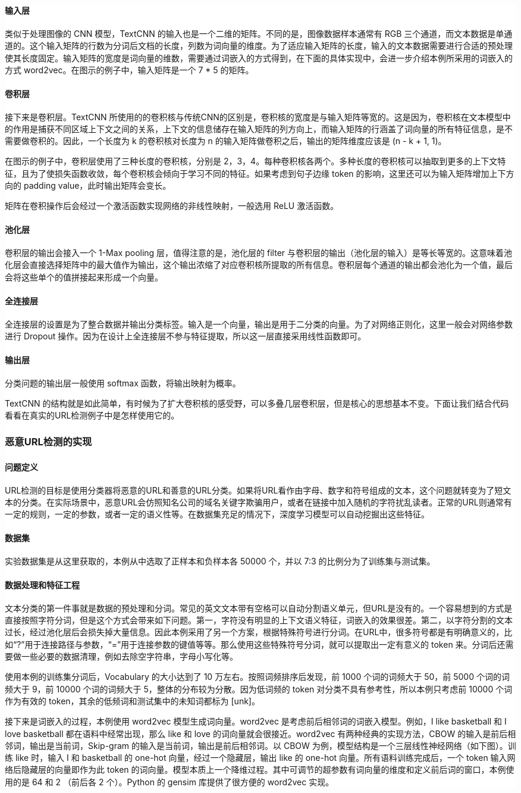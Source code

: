 #### 输入层

类似于处理图像的 CNN 模型，TextCNN 的输入也是一个二维的矩阵。不同的是，图像数据样本通常有 RGB 三个通道，而文本数据是单通道的。这个输入矩阵的行数为分词后文档的长度，列数为词向量的维度。为了适应输入矩阵的长度，输入的文本数据需要进行合适的预处理使其长度固定。输入矩阵的宽度是词向量的维数，需要通过词嵌入的方式得到，在下面的具体实现中，会进一步介绍本例所采用的词嵌入的方式 word2vec。在图示的例子中，输入矩阵是一个 7 * 5 的矩阵。

#### 卷积层

接下来是卷积层。TextCNN 所使用的的卷积核与传统CNN的区别是，卷积核的宽度是与输入矩阵等宽的。这是因为，卷积核在文本模型中的作用是捕获不同区域上下文之间的关系，上下文的信息储存在输入矩阵的列方向上，而输入矩阵的行涵盖了词向量的所有特征信息，是不需要做卷积的。因此，一个长度为 k 的卷积核对长度为 n 的输入矩阵做卷积之后，输出的矩阵维度应该是 (n - k + 1, 1)。

在图示的例子中，卷积层使用了三种长度的卷积核，分别是 2，3，4。每种卷积核各两个。多种长度的卷积核可以抽取到更多的上下文特征，且为了使损失函数收敛，每个卷积核会倾向于学习不同的特征。如果考虑到句子边缘 token 的影响，这里还可以为输入矩阵增加上下方向的 padding value，此时输出矩阵会变长。

矩阵在卷积操作后会经过一个激活函数实现网络的非线性映射，一般选用 ReLU 激活函数。

#### 池化层

卷积层的输出会接入一个 1-Max pooling 层，值得注意的是，池化层的 filter 与卷积层的输出（池化层的输入）是等长等宽的。这意味着池化层会直接选择矩阵中的最大值作为输出，这个输出浓缩了对应卷积核所提取的所有信息。卷积层每个通道的输出都会池化为一个值，最后会将这些单个的值拼接起来形成一个向量。

#### 全连接层

全连接层的设置是为了整合数据并输出分类标签。输入是一个向量，输出是用于二分类的向量。为了对网络正则化，这里一般会对网络参数进行 Dropout 操作。因为在设计上全连接层不参与特征提取，所以这一层直接采用线性函数即可。

#### 输出层

分类问题的输出层一般使用 softmax 函数，将输出映射为概率。

TextCNN 的结构就是如此简单，有时候为了扩大卷积核的感受野，可以多叠几层卷积层，但是核心的思想基本不变。下面让我们结合代码看看在真实的URL检测例子中是怎样使用它的。

### 恶意URL检测的实现

#### 问题定义

URL检测的目标是使用分类器将恶意的URL和善意的URL分类。如果将URL看作由字母、数字和符号组成的文本，这个问题就转变为了短文本的分类。在实际场景中，恶意URL会仿照知名公司的域名关键字欺骗用户，或者在链接中加入随机的字符扰乱读者。正常的URL则通常有一定的规则，一定的参数，或者一定的语义性等。在数据集充足的情况下，深度学习模型可以自动挖掘出这些特征。

#### 数据集

实验数据集是从这里获取的，本例从中选取了正样本和负样本各 50000 个，并以 7:3 的比例分为了训练集与测试集。

#### 数据处理和特征工程

文本分类的第一件事就是数据的预处理和分词。常见的英文文本带有空格可以自动分割语义单元，但URL是没有的。一个容易想到的方式是直接按照字符分词，但是这个方式会带来如下问题。第一，字符没有明显的上下文语义特征，词嵌入的效果很差。第二，以字符分割的文本过长，经过池化层后会损失掉大量信息。因此本例采用了另一个方案，根据特殊符号进行分词。在URL中，很多符号都是有明确意义的，比如“?”用于连接路径与参数，“=”用于连接参数的键值等等。那么使用这些特殊符号分词，就可以提取出一定有意义的 token 来。分词后还需要做一些必要的数据清理，例如去除空字符串，字母小写化等。

使用本例的训练集分词后，Vocabulary 的大小达到了 10 万左右。按照词频排序后发现，前 1000 个词的词频大于 50，前 5000 个词的词频大于 9，前 10000 个词的词频大于 5，整体的分布较为分散。因为低词频的 token 对分类不具有参考性，所以本例只考虑前 10000 个词作为有效的 token，其余的低频词和测试集中的未知词都标为 [unk]。

接下来是词嵌入的过程，本例使用 word2vec 模型生成词向量。word2vec 是考虑前后相邻词的词嵌入模型。例如，I like basketball 和 I love basketball 都在语料中经常出现，那么 like 和 love 的词向量就会很接近。word2vec 有两种经典的实现方法，CBOW 的输入是前后相邻词，输出是当前词，Skip-gram 的输入是当前词，输出是前后相邻词。以 CBOW 为例，模型结构是一个三层线性神经网络（如下图）。训练 like 时，输入 I 和 basketball 的 one-hot 向量，经过一个隐藏层，输出 like 的 one-hot 向量。所有语料训练完成后，一个 token 输入网络后隐藏层的向量即作为此 token 的词向量。模型本质上一个降维过程。其中可调节的超参数有词向量的维度和定义前后词的窗口，本例使用的是 64 和 2 （前后各 2 个）。Python 的 gensim 库提供了很方便的 word2vec 实现。
